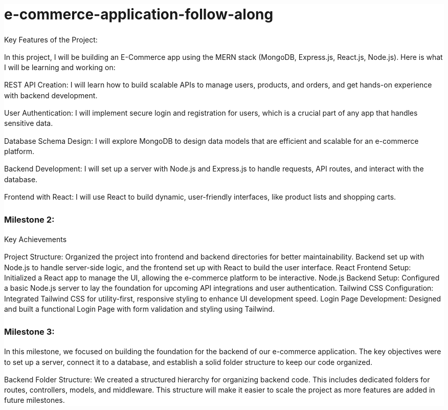 

# e-commerce-application-follow-along



Key Features of the Project:

In this project, I will be building an E-Commerce app using the MERN stack (MongoDB, Express.js, React.js, Node.js). Here is what I will be learning and working on:



REST API Creation: I will learn how to build scalable APIs to manage users, products, and orders, and get hands-on experience with backend development.



User Authentication: I will implement secure login and registration for users, which is a crucial part of any app that handles sensitive data.

Database Schema Design: I will explore MongoDB to design data models that are efficient and scalable for an e-commerce platform.

Backend Development: I will set up a server with Node.js and Express.js to handle requests, API routes, and interact with the database.

Frontend with React: I will use React to build dynamic, user-friendly interfaces, like product lists and shopping carts.






### Milestone 2:

Key Achievements

Project Structure: Organized the project into frontend and backend directories for better maintainability. Backend set up with Node.js to handle server-side logic, and the frontend set up with React to build the user interface.
React Frontend Setup: Initialized a React app to manage the UI, allowing the e-commerce platform to be interactive.
Node.js Backend Setup: Configured a basic Node.js server to lay the foundation for upcoming API integrations and user authentication.
Tailwind CSS Configuration: Integrated Tailwind CSS for utility-first, responsive styling to enhance UI development speed.
Login Page Development: Designed and built a functional Login Page with form validation and styling using Tailwind.





### Milestone 3:

In this milestone, we focused on building the foundation for the backend of our e-commerce application. The key objectives were to set up a server, connect it to a database, and establish a solid folder structure to keep our code organized.

Backend Folder Structure: We created a structured hierarchy for organizing backend code. This includes dedicated folders for routes, controllers, models, and middleware. This structure will make it easier to scale the project as more features are added in future milestones.
